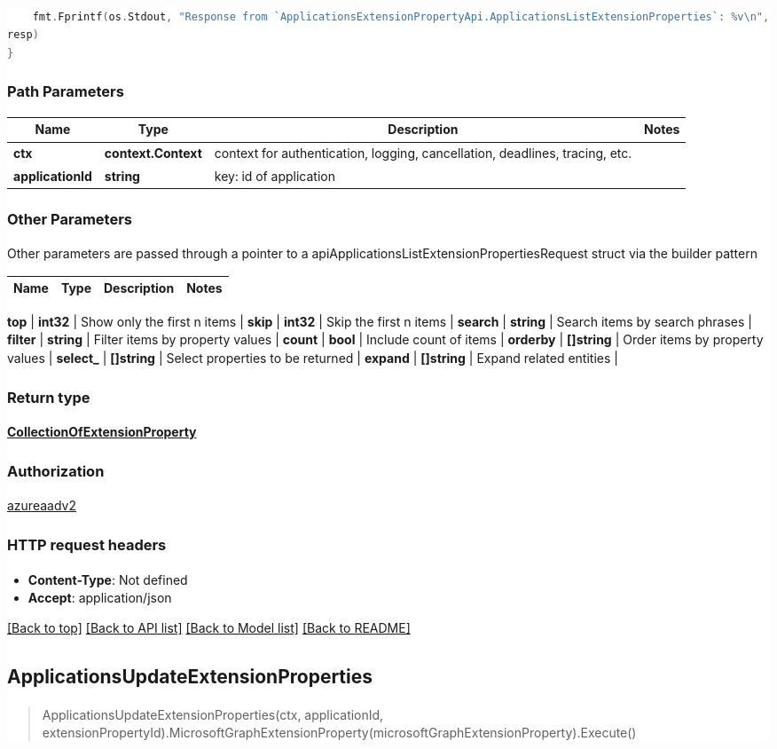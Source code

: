 ```go
    fmt.Fprintf(os.Stdout, "Response from `ApplicationsExtensionPropertyApi.ApplicationsListExtensionProperties`: %v\n", resp)
}
```

### Path Parameters


Name | Type | Description  | Notes
------------- | ------------- | ------------- | -------------
**ctx** | **context.Context** | context for authentication, logging, cancellation, deadlines, tracing, etc.
**applicationId** | **string** | key: id of application | 

### Other Parameters

Other parameters are passed through a pointer to a apiApplicationsListExtensionPropertiesRequest struct via the builder pattern


Name | Type | Description  | Notes
------------- | ------------- | ------------- | -------------

 **top** | **int32** | Show only the first n items | 
 **skip** | **int32** | Skip the first n items | 
 **search** | **string** | Search items by search phrases | 
 **filter** | **string** | Filter items by property values | 
 **count** | **bool** | Include count of items | 
 **orderby** | **[]string** | Order items by property values | 
 **select_** | **[]string** | Select properties to be returned | 
 **expand** | **[]string** | Expand related entities | 

### Return type

[**CollectionOfExtensionProperty**](CollectionOfExtensionProperty.md)

### Authorization

[azureaadv2](../README.md#azureaadv2)

### HTTP request headers

- **Content-Type**: Not defined
- **Accept**: application/json

[[Back to top]](#) [[Back to API list]](../README.md#documentation-for-api-endpoints)
[[Back to Model list]](../README.md#documentation-for-models)
[[Back to README]](../README.md)


## ApplicationsUpdateExtensionProperties

> ApplicationsUpdateExtensionProperties(ctx, applicationId, extensionPropertyId).MicrosoftGraphExtensionProperty(microsoftGraphExtensionProperty).Execute()
